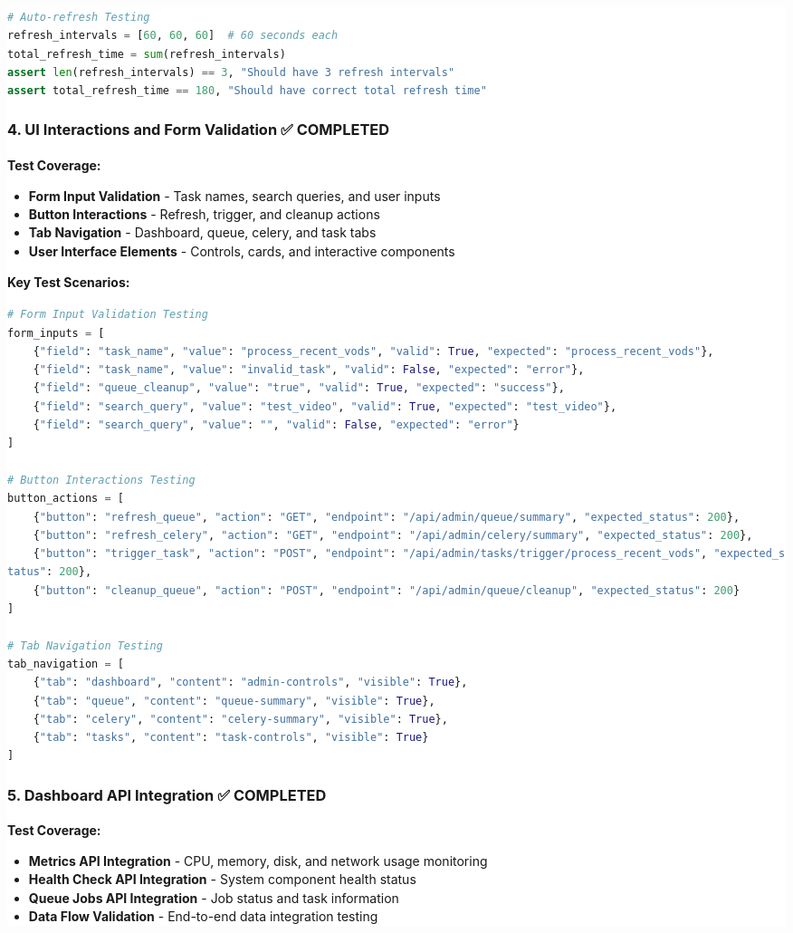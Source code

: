 ```python
# Auto-refresh Testing
refresh_intervals = [60, 60, 60]  # 60 seconds each
total_refresh_time = sum(refresh_intervals)
assert len(refresh_intervals) == 3, "Should have 3 refresh intervals"
assert total_refresh_time == 180, "Should have correct total refresh time"
```

### **4. UI Interactions and Form Validation** ✅ **COMPLETED**
**Test Coverage:**
- **Form Input Validation** - Task names, search queries, and user inputs
- **Button Interactions** - Refresh, trigger, and cleanup actions
- **Tab Navigation** - Dashboard, queue, celery, and task tabs
- **User Interface Elements** - Controls, cards, and interactive components

**Key Test Scenarios:**
```python
# Form Input Validation Testing
form_inputs = [
    {"field": "task_name", "value": "process_recent_vods", "valid": True, "expected": "process_recent_vods"},
    {"field": "task_name", "value": "invalid_task", "valid": False, "expected": "error"},
    {"field": "queue_cleanup", "value": "true", "valid": True, "expected": "success"},
    {"field": "search_query", "value": "test_video", "valid": True, "expected": "test_video"},
    {"field": "search_query", "value": "", "valid": False, "expected": "error"}
]

# Button Interactions Testing
button_actions = [
    {"button": "refresh_queue", "action": "GET", "endpoint": "/api/admin/queue/summary", "expected_status": 200},
    {"button": "refresh_celery", "action": "GET", "endpoint": "/api/admin/celery/summary", "expected_status": 200},
    {"button": "trigger_task", "action": "POST", "endpoint": "/api/admin/tasks/trigger/process_recent_vods", "expected_status": 200},
    {"button": "cleanup_queue", "action": "POST", "endpoint": "/api/admin/queue/cleanup", "expected_status": 200}
]

# Tab Navigation Testing
tab_navigation = [
    {"tab": "dashboard", "content": "admin-controls", "visible": True},
    {"tab": "queue", "content": "queue-summary", "visible": True},
    {"tab": "celery", "content": "celery-summary", "visible": True},
    {"tab": "tasks", "content": "task-controls", "visible": True}
]
```

### **5. Dashboard API Integration** ✅ **COMPLETED**
**Test Coverage:**
- **Metrics API Integration** - CPU, memory, disk, and network usage monitoring
- **Health Check API Integration** - System component health status
- **Queue Jobs API Integration** - Job status and task information
- **Data Flow Validation** - End-to-end data integration testing
